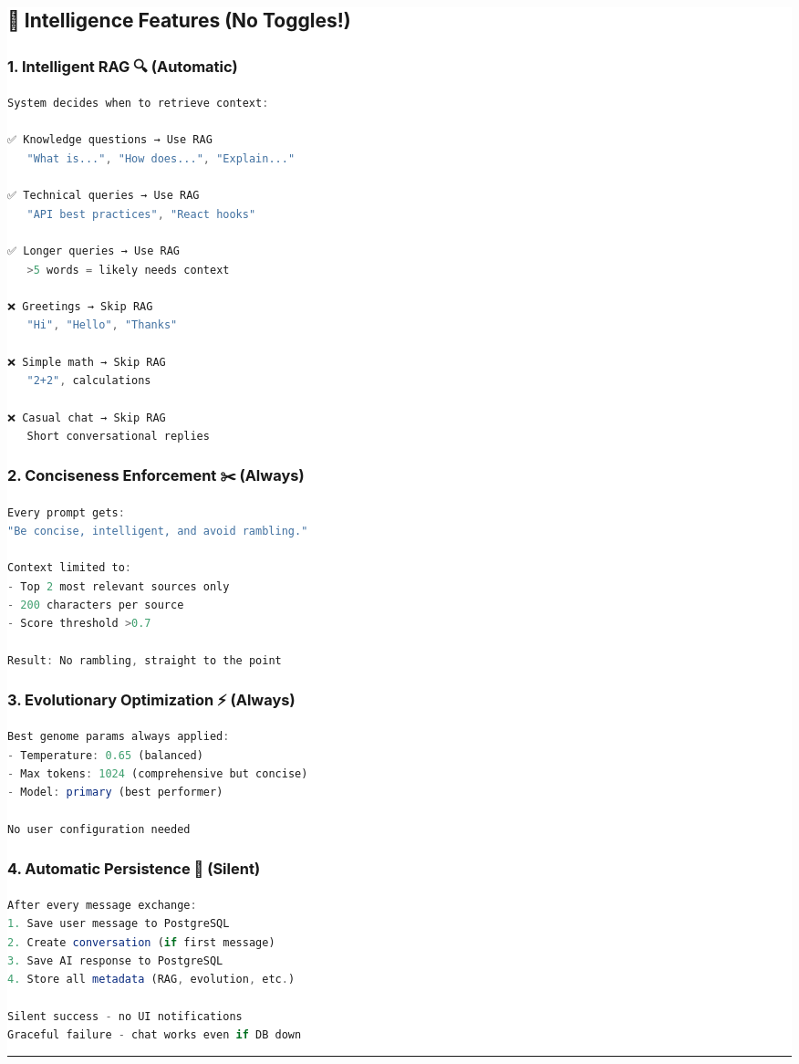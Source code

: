 
## 🧠 Intelligence Features (No Toggles!)

### 1. **Intelligent RAG** 🔍 (Automatic)
```javascript
System decides when to retrieve context:

✅ Knowledge questions → Use RAG
   "What is...", "How does...", "Explain..."
   
✅ Technical queries → Use RAG
   "API best practices", "React hooks"
   
✅ Longer queries → Use RAG
   >5 words = likely needs context

❌ Greetings → Skip RAG
   "Hi", "Hello", "Thanks"
   
❌ Simple math → Skip RAG
   "2+2", calculations
   
❌ Casual chat → Skip RAG
   Short conversational replies
```

### 2. **Conciseness Enforcement** ✂️ (Always)
```javascript
Every prompt gets:
"Be concise, intelligent, and avoid rambling."

Context limited to:
- Top 2 most relevant sources only
- 200 characters per source
- Score threshold >0.7

Result: No rambling, straight to the point
```

### 3. **Evolutionary Optimization** ⚡ (Always)
```javascript
Best genome params always applied:
- Temperature: 0.65 (balanced)
- Max tokens: 1024 (comprehensive but concise)
- Model: primary (best performer)

No user configuration needed
```

### 4. **Automatic Persistence** 💾 (Silent)
```javascript
After every message exchange:
1. Save user message to PostgreSQL
2. Create conversation (if first message)
3. Save AI response to PostgreSQL
4. Store all metadata (RAG, evolution, etc.)

Silent success - no UI notifications
Graceful failure - chat works even if DB down
```

---